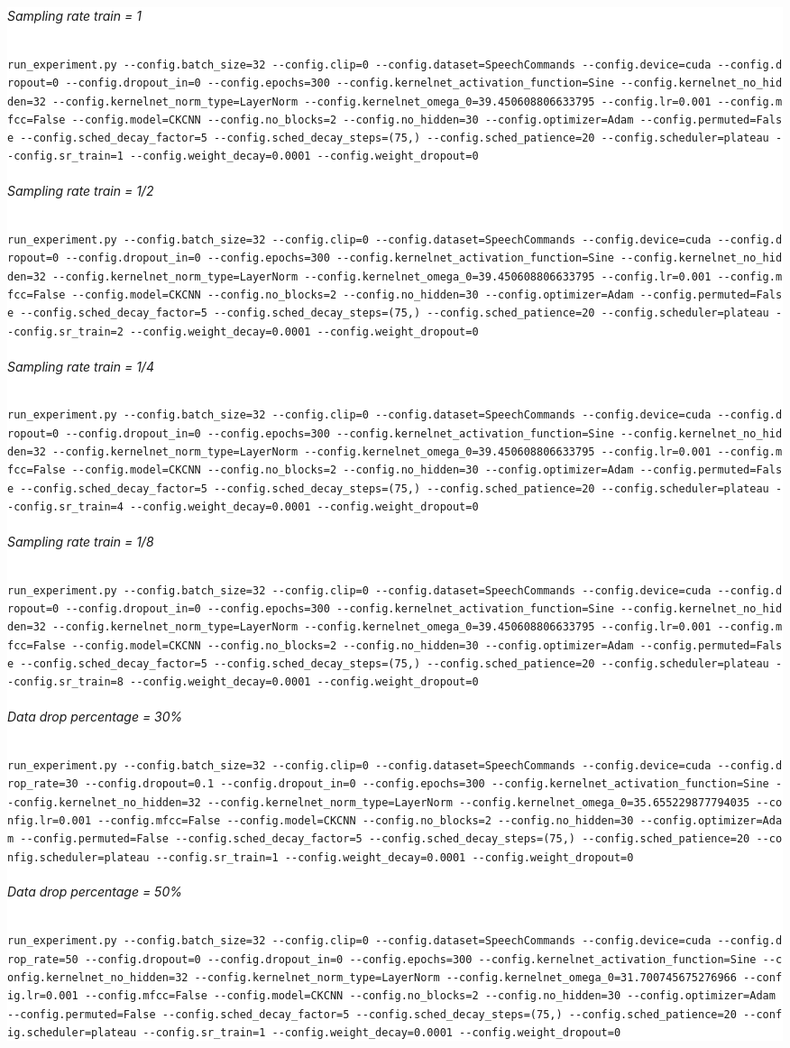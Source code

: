 ###### Sampling rate train = 1

`run_experiment.py --config.batch_size=32 --config.clip=0 --config.dataset=SpeechCommands --config.device=cuda --config.dropout=0 --config.dropout_in=0 --config.epochs=300 --config.kernelnet_activation_function=Sine --config.kernelnet_no_hidden=32 --config.kernelnet_norm_type=LayerNorm --config.kernelnet_omega_0=39.450608806633795 --config.lr=0.001 --config.mfcc=False --config.model=CKCNN --config.no_blocks=2 --config.no_hidden=30 --config.optimizer=Adam --config.permuted=False --config.sched_decay_factor=5 --config.sched_decay_steps=(75,) --config.sched_patience=20 --config.scheduler=plateau --config.sr_train=1 --config.weight_decay=0.0001 --config.weight_dropout=0`

###### Sampling rate train = 1/2

`run_experiment.py --config.batch_size=32 --config.clip=0 --config.dataset=SpeechCommands --config.device=cuda --config.dropout=0 --config.dropout_in=0 --config.epochs=300 --config.kernelnet_activation_function=Sine --config.kernelnet_no_hidden=32 --config.kernelnet_norm_type=LayerNorm --config.kernelnet_omega_0=39.450608806633795 --config.lr=0.001 --config.mfcc=False --config.model=CKCNN --config.no_blocks=2 --config.no_hidden=30 --config.optimizer=Adam --config.permuted=False --config.sched_decay_factor=5 --config.sched_decay_steps=(75,) --config.sched_patience=20 --config.scheduler=plateau --config.sr_train=2 --config.weight_decay=0.0001 --config.weight_dropout=0`

###### Sampling rate train = 1/4

`run_experiment.py --config.batch_size=32 --config.clip=0 --config.dataset=SpeechCommands --config.device=cuda --config.dropout=0 --config.dropout_in=0 --config.epochs=300 --config.kernelnet_activation_function=Sine --config.kernelnet_no_hidden=32 --config.kernelnet_norm_type=LayerNorm --config.kernelnet_omega_0=39.450608806633795 --config.lr=0.001 --config.mfcc=False --config.model=CKCNN --config.no_blocks=2 --config.no_hidden=30 --config.optimizer=Adam --config.permuted=False --config.sched_decay_factor=5 --config.sched_decay_steps=(75,) --config.sched_patience=20 --config.scheduler=plateau --config.sr_train=4 --config.weight_decay=0.0001 --config.weight_dropout=0`

###### Sampling rate train = 1/8

`run_experiment.py --config.batch_size=32 --config.clip=0 --config.dataset=SpeechCommands --config.device=cuda --config.dropout=0 --config.dropout_in=0 --config.epochs=300 --config.kernelnet_activation_function=Sine --config.kernelnet_no_hidden=32 --config.kernelnet_norm_type=LayerNorm --config.kernelnet_omega_0=39.450608806633795 --config.lr=0.001 --config.mfcc=False --config.model=CKCNN --config.no_blocks=2 --config.no_hidden=30 --config.optimizer=Adam --config.permuted=False --config.sched_decay_factor=5 --config.sched_decay_steps=(75,) --config.sched_patience=20 --config.scheduler=plateau --config.sr_train=8 --config.weight_decay=0.0001 --config.weight_dropout=0`

###### Data drop percentage = 30%

`run_experiment.py --config.batch_size=32 --config.clip=0 --config.dataset=SpeechCommands --config.device=cuda --config.drop_rate=30 --config.dropout=0.1 --config.dropout_in=0 --config.epochs=300 --config.kernelnet_activation_function=Sine --config.kernelnet_no_hidden=32 --config.kernelnet_norm_type=LayerNorm --config.kernelnet_omega_0=35.655229877794035 --config.lr=0.001 --config.mfcc=False --config.model=CKCNN --config.no_blocks=2 --config.no_hidden=30 --config.optimizer=Adam --config.permuted=False --config.sched_decay_factor=5 --config.sched_decay_steps=(75,) --config.sched_patience=20 --config.scheduler=plateau --config.sr_train=1 --config.weight_decay=0.0001 --config.weight_dropout=0`

###### Data drop percentage = 50%

`run_experiment.py --config.batch_size=32 --config.clip=0 --config.dataset=SpeechCommands --config.device=cuda --config.drop_rate=50 --config.dropout=0 --config.dropout_in=0 --config.epochs=300 --config.kernelnet_activation_function=Sine --config.kernelnet_no_hidden=32 --config.kernelnet_norm_type=LayerNorm --config.kernelnet_omega_0=31.700745675276966 --config.lr=0.001 --config.mfcc=False --config.model=CKCNN --config.no_blocks=2 --config.no_hidden=30 --config.optimizer=Adam --config.permuted=False --config.sched_decay_factor=5 --config.sched_decay_steps=(75,) --config.sched_patience=20 --config.scheduler=plateau --config.sr_train=1 --config.weight_decay=0.0001 --config.weight_dropout=0`
